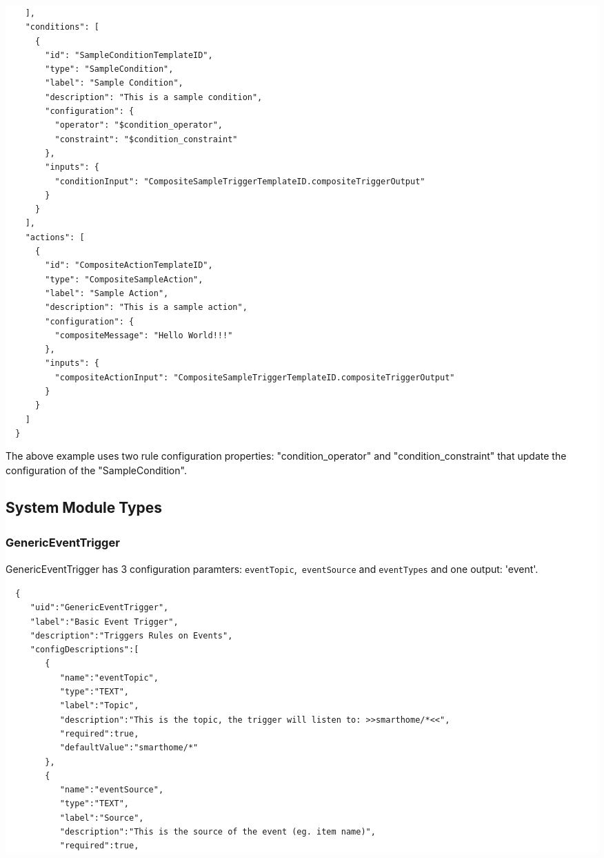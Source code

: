 ```
    ],
    "conditions": [
      {
        "id": "SampleConditionTemplateID",
        "type": "SampleCondition",
        "label": "Sample Condition",
        "description": "This is a sample condition",
        "configuration": {
          "operator": "$condition_operator",
          "constraint": "$condition_constraint"
        },
        "inputs": {
          "conditionInput": "CompositeSampleTriggerTemplateID.compositeTriggerOutput"
        }
      }
    ],
    "actions": [
      {  
        "id": "CompositeActionTemplateID",
        "type": "CompositeSampleAction",
        "label": "Sample Action",
        "description": "This is a sample action",
        "configuration": {
          "compositeMessage": "Hello World!!!"
        },
        "inputs": {  
          "compositeActionInput": "CompositeSampleTriggerTemplateID.compositeTriggerOutput"
        }
      }
    ]
  }
```

The above example uses two rule configuration properties: "condition_operator" and "condition_constraint" that update the configuration of the "SampleCondition".


## System Module Types


### GenericEventTrigger

GenericEventTrigger has 3 configuration paramters: `eventTopic`,` eventSource` and `eventTypes` and one output: 'event'.

      {  
         "uid":"GenericEventTrigger",
         "label":"Basic Event Trigger",
         "description":"Triggers Rules on Events",
         "configDescriptions":[  
            {  
               "name":"eventTopic",
               "type":"TEXT",
               "label":"Topic",
               "description":"This is the topic, the trigger will listen to: >>smarthome/*<<",
               "required":true,
               "defaultValue":"smarthome/*"
            },
            {  
               "name":"eventSource",
               "type":"TEXT",
               "label":"Source",
               "description":"This is the source of the event (eg. item name)",
               "required":true,